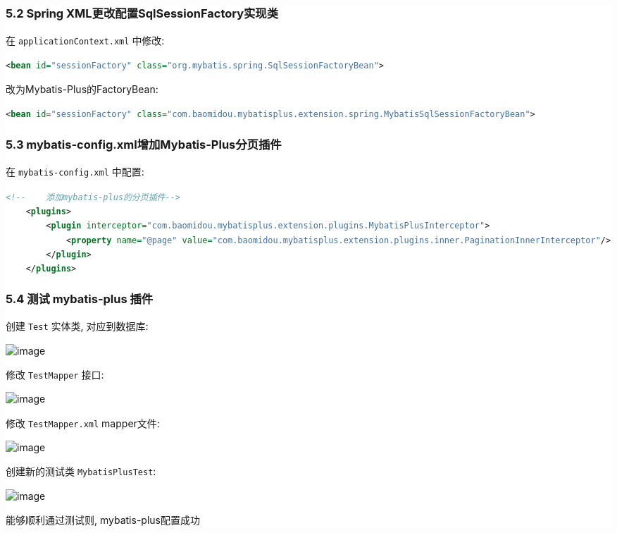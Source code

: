 ### 5.2 Spring XML更改配置SqlSessionFactory实现类

在 `applicationContext.xml` 中修改:

```xml
<bean id="sessionFactory" class="org.mybatis.spring.SqlSessionFactoryBean">
```

改为Mybatis-Plus的FactoryBean:

```xml
<bean id="sessionFactory" class="com.baomidou.mybatisplus.extension.spring.MybatisSqlSessionFactoryBean">
```

### 5.3 mybatis-config.xml增加Mybatis-Plus分页插件

在 `mybatis-config.xml` 中配置:

```xml
<!--    添加mybatis-plus的分页插件-->
    <plugins>
        <plugin interceptor="com.baomidou.mybatisplus.extension.plugins.MybatisPlusInterceptor">
            <property name="@page" value="com.baomidou.mybatisplus.extension.plugins.inner.PaginationInnerInterceptor"/>
        </plugin>
    </plugins>
```

### 5.4 测试 mybatis-plus 插件

创建 `Test` 实体类, 对应到数据库:

![image](https://img2022.cnblogs.com/blog/2494807/202204/2494807-20220415212310694-625862865.png)

修改 `TestMapper` 接口:

![image](https://img2022.cnblogs.com/blog/2494807/202204/2494807-20220415212435490-913620891.png)

修改 `TestMapper.xml` mapper文件:

![image](https://img2022.cnblogs.com/blog/2494807/202204/2494807-20220415212519932-1404172712.png)

创建新的测试类 `MybatisPlusTest`:

![image](https://img2022.cnblogs.com/blog/2494807/202204/2494807-20220415212725999-1510315586.png)

能够顺利通过测试则, mybatis-plus配置成功
